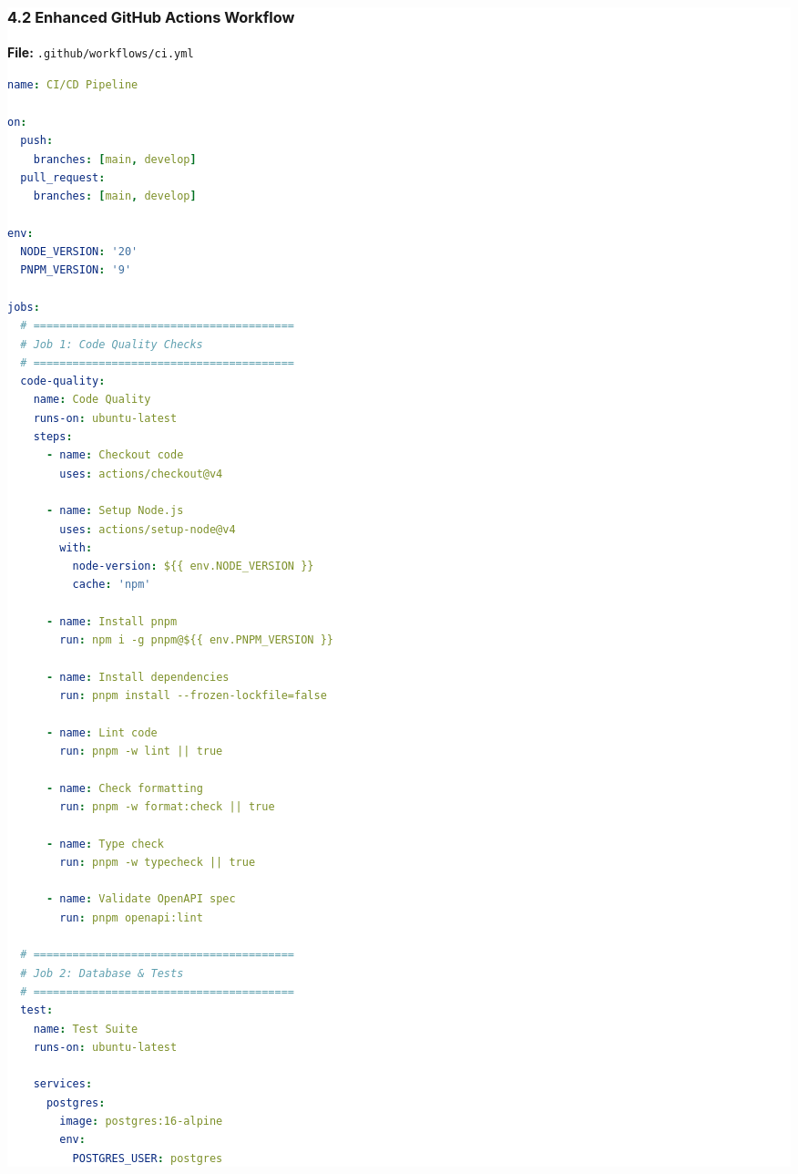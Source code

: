 ### 4.2 Enhanced GitHub Actions Workflow

**File:** `.github/workflows/ci.yml`

```yaml
name: CI/CD Pipeline

on:
  push:
    branches: [main, develop]
  pull_request:
    branches: [main, develop]

env:
  NODE_VERSION: '20'
  PNPM_VERSION: '9'

jobs:
  # ========================================
  # Job 1: Code Quality Checks
  # ========================================
  code-quality:
    name: Code Quality
    runs-on: ubuntu-latest
    steps:
      - name: Checkout code
        uses: actions/checkout@v4

      - name: Setup Node.js
        uses: actions/setup-node@v4
        with:
          node-version: ${{ env.NODE_VERSION }}
          cache: 'npm'

      - name: Install pnpm
        run: npm i -g pnpm@${{ env.PNPM_VERSION }}

      - name: Install dependencies
        run: pnpm install --frozen-lockfile=false

      - name: Lint code
        run: pnpm -w lint || true

      - name: Check formatting
        run: pnpm -w format:check || true

      - name: Type check
        run: pnpm -w typecheck || true

      - name: Validate OpenAPI spec
        run: pnpm openapi:lint

  # ========================================
  # Job 2: Database & Tests
  # ========================================
  test:
    name: Test Suite
    runs-on: ubuntu-latest

    services:
      postgres:
        image: postgres:16-alpine
        env:
          POSTGRES_USER: postgres
```
